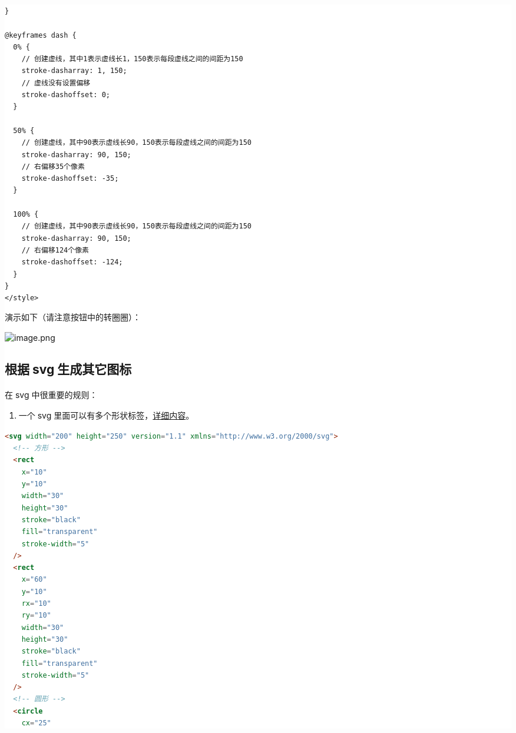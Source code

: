 ```vue
}

@keyframes dash {
  0% {
    // 创建虚线，其中1表示虚线长1，150表示每段虚线之间的间距为150
    stroke-dasharray: 1, 150;
    // 虚线没有设置偏移
    stroke-dashoffset: 0;
  }

  50% {
    // 创建虚线，其中90表示虚线长90，150表示每段虚线之间的间距为150
    stroke-dasharray: 90, 150;
    // 右偏移35个像素
    stroke-dashoffset: -35;
  }

  100% {
    // 创建虚线，其中90表示虚线长90，150表示每段虚线之间的间距为150
    stroke-dasharray: 90, 150;
    // 右偏移124个像素
    stroke-dashoffset: -124;
  }
}
</style>
```

演示如下（请注意按钮中的转圈圈）：

![image.png](https://p9-juejin.byteimg.com/tos-cn-i-k3u1fbpfcp/f70f3fc83d7f4675adfb6257bded682f~tplv-k3u1fbpfcp-zoom-in-crop-mark:1512:0:0:0.awebp?)

## 根据 svg 生成其它图标

在 svg 中很重要的规则：

1.  一个 svg 里面可以有多个形状标签，[详细内容](https://developer.mozilla.org/zh-CN/docs/Web/SVG/Tutorial/Basic_Shapes)。

```html
<svg width="200" height="250" version="1.1" xmlns="http://www.w3.org/2000/svg">
  <!-- 方形 -->
  <rect
    x="10"
    y="10"
    width="30"
    height="30"
    stroke="black"
    fill="transparent"
    stroke-width="5"
  />
  <rect
    x="60"
    y="10"
    rx="10"
    ry="10"
    width="30"
    height="30"
    stroke="black"
    fill="transparent"
    stroke-width="5"
  />
  <!-- 圆形 -->
  <circle
    cx="25"
```